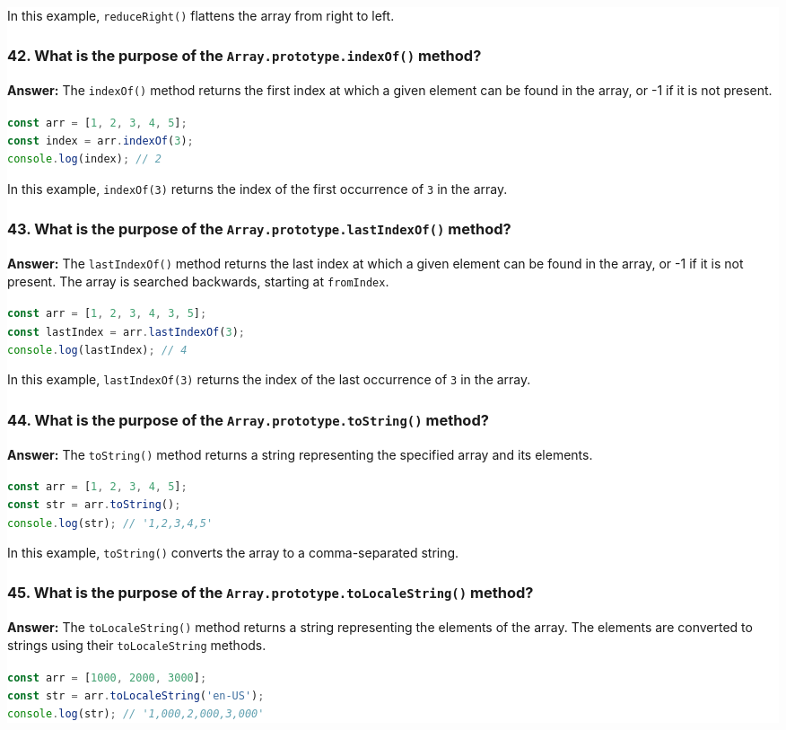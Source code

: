    In this example, `reduceRight()` flattens the array from right to left.

### 42. **What is the purpose of the `Array.prototype.indexOf()` method?**
   **Answer:**
   The `indexOf()` method returns the first index at which a given element can be found in the array, or -1 if it is not present.

   ```javascript
   const arr = [1, 2, 3, 4, 5];
   const index = arr.indexOf(3);
   console.log(index); // 2
   ```

   In this example, `indexOf(3)` returns the index of the first occurrence of `3` in the array.

### 43. **What is the purpose of the `Array.prototype.lastIndexOf()` method?**
   **Answer:**
   The `lastIndexOf()` method returns the last index at which a given element can be found in the array, or -1 if it is not present. The array is searched backwards, starting at `fromIndex`.

   ```javascript
   const arr = [1, 2, 3, 4, 3, 5];
   const lastIndex = arr.lastIndexOf(3);
   console.log(lastIndex); // 4
   ```

   In this example, `lastIndexOf(3)` returns the index of the last occurrence of `3` in the array.

### 44. **What is the purpose of the `Array.prototype.toString()` method?**
   **Answer:**
   The `toString()` method returns a string representing the specified array and its elements.

   ```javascript
   const arr = [1, 2, 3, 4, 5];
   const str = arr.toString();
   console.log(str); // '1,2,3,4,5'
   ```

   In this example, `toString()` converts the array to a comma-separated string.

### 45. **What is the purpose of the `Array.prototype.toLocaleString()` method?**
   **Answer:**
   The `toLocaleString()` method returns a string representing the elements of the array. The elements are converted to strings using their `toLocaleString` methods.

   ```javascript
   const arr = [1000, 2000, 3000];
   const str = arr.toLocaleString('en-US');
   console.log(str); // '1,000,2,000,3,000'
   ```

